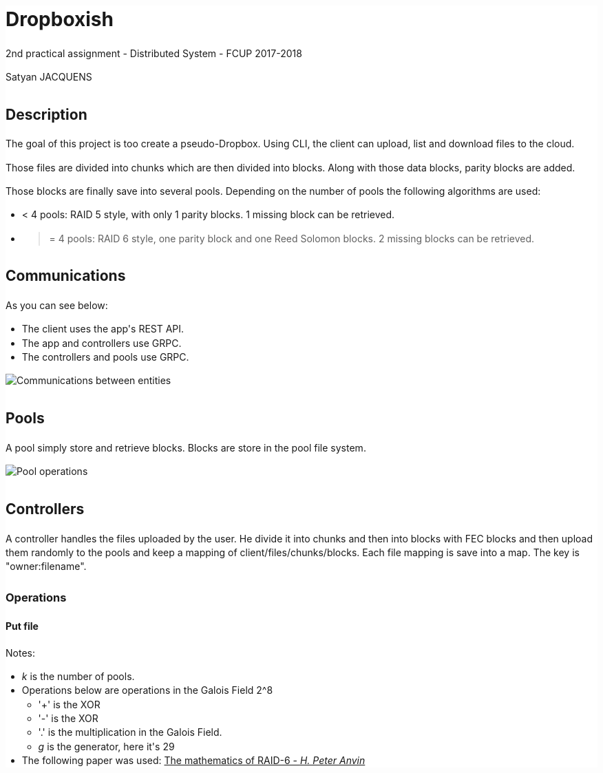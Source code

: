 # Dropboxish

2nd practical assignment - Distributed System - FCUP 2017-2018

Satyan JACQUENS

## Description

The goal of this project is too create a pseudo-Dropbox. Using CLI, the client can upload, list and download files to the cloud.

Those files are divided into chunks which are then divided into blocks. Along with those data blocks, parity blocks are added.

Those blocks are finally save into several pools. Depending on the number of pools the following algorithms are used:

* < 4 pools: RAID 5 style, with only 1 parity blocks. 1 missing block can be retrieved.
* >= 4 pools: RAID 6 style, one parity block and one Reed Solomon blocks. 2 missing blocks can be retrieved.

## Communications


As you can see below:

* The client uses the app's REST API.
* The app and controllers use GRPC.
* The controllers and pools use GRPC.

![Communications between entities](img/Communications.png)

## Pools

A pool simply store and retrieve blocks. Blocks are store in the pool file system.

![Pool operations](img/pool.png)

## Controllers

A controller handles the files uploaded by the user. He divide it into chunks and then into blocks with FEC blocks and then upload them randomly to the pools and keep a mapping of client/files/chunks/blocks.
Each file mapping is save into a map. The key is "owner:filename".

### Operations

#### Put file

Notes:

* *k* is the number of pools.
* Operations below are operations in the Galois Field 2^8
  * '\+' is the XOR
  * '\-' is the XOR
  * '.' is the multiplication in the Galois Field.
  * *g* is the generator, here it's 29
* The following paper was used: [The mathematics of RAID-6 - *H. Peter Anvin*](https://www.kernel.org/pub/linux/kernel/people/hpa/raid6.pdf)
